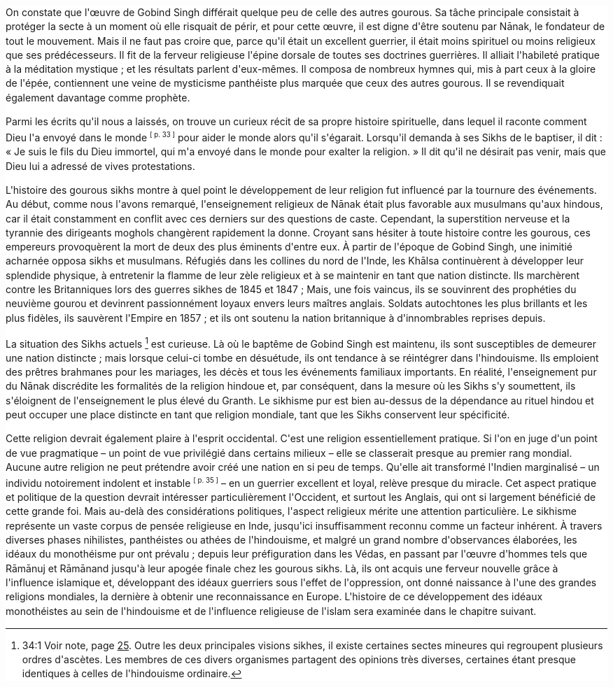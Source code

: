 On constate que l'œuvre de Gobind Singh différait quelque peu de celle des autres gourous. Sa tâche principale consistait à protéger la secte à un moment où elle risquait de périr, et pour cette œuvre, il est digne d'être soutenu par Nānak, le fondateur de tout le mouvement. Mais il ne faut pas croire que, parce qu'il était un excellent guerrier, il était moins spirituel ou moins religieux que ses prédécesseurs. Il fit de la ferveur religieuse l'épine dorsale de toutes ses doctrines guerrières. Il alliait l'habileté pratique à la méditation mystique ; et les résultats parlent d'eux-mêmes. Il composa de nombreux hymnes qui, mis à part ceux à la gloire de l'épée, contiennent une veine de mysticisme panthéiste plus marquée que ceux des autres gourous. Il se revendiquait également davantage comme prophète.

Parmi les écrits qu'il nous a laissés, on trouve un curieux récit de sa propre histoire spirituelle, dans lequel il raconte comment Dieu l'a envoyé dans le monde <span id="p33"><sup><small>[ p. 33 ]</small></sup></span> pour aider le monde alors qu'il s'égarait. Lorsqu'il demanda à ses Sikhs de le baptiser, il dit : « Je suis le fils du Dieu immortel, qui m'a envoyé dans le monde pour exalter la religion. » Il dit qu'il ne désirait pas venir, mais que Dieu lui a adressé de vives protestations.

L'histoire des gourous sikhs montre à quel point le développement de leur religion fut influencé par la tournure des événements. Au début, comme nous l'avons remarqué, l'enseignement religieux de Nānak était plus favorable aux musulmans qu'aux hindous, car il était constamment en conflit avec ces derniers sur des questions de caste. Cependant, la superstition nerveuse et la tyrannie des dirigeants moghols changèrent rapidement la donne. Croyant sans hésiter à toute histoire contre les gourous, ces empereurs provoquèrent la mort de deux des plus éminents d'entre eux. À partir de l'époque de Gobind Singh, une inimitié acharnée opposa sikhs et musulmans. Réfugiés dans les collines du nord de l'Inde, les Khālsa continuèrent à développer leur splendide physique, à entretenir la flamme de leur zèle religieux et à se maintenir en tant que nation distincte. Ils marchèrent contre les Britanniques lors des guerres sikhes de 1845 et 1847 ; Mais, une fois vaincus, ils se souvinrent des prophéties du neuvième gourou et devinrent passionnément loyaux envers leurs maîtres anglais. Soldats autochtones les plus brillants et les plus fidèles, ils sauvèrent l'Empire en 1857 ; et ils ont soutenu la nation britannique à d'innombrables reprises depuis.

La situation des Sikhs actuels [^21] est curieuse. Là où le baptême de Gobind Singh est maintenu, ils sont susceptibles de demeurer une nation distincte ; mais lorsque celui-ci tombe en désuétude, ils ont tendance à se réintégrer dans l'hindouisme. Ils emploient des prêtres brahmanes pour les mariages, les décès et tous les événements familiaux importants. En réalité, l'enseignement pur du Nānak discrédite les formalités de la religion hindoue et, par conséquent, dans la mesure où les Sikhs s'y soumettent, ils s'éloignent de l'enseignement le plus élevé du Granth. Le sikhisme pur est bien au-dessus de la dépendance au rituel hindou et peut occuper une place distincte en tant que religion mondiale, tant que les Sikhs conservent leur spécificité.

Cette religion devrait également plaire à l'esprit occidental. C'est une religion essentiellement pratique. Si l'on en juge d'un point de vue pragmatique – un point de vue privilégié dans certains milieux – elle se classerait presque au premier rang mondial. Aucune autre religion ne peut prétendre avoir créé une nation en si peu de temps. Qu'elle ait transformé l'Indien marginalisé – un individu notoirement indolent et instable <span id="p35"><sup><small>[ p. 35 ]</small></sup></span> – en un guerrier excellent et loyal, relève presque du miracle. Cet aspect pratique et politique de la question devrait intéresser particulièrement l'Occident, et surtout les Anglais, qui ont si largement bénéficié de cette grande foi. Mais au-delà des considérations politiques, l'aspect religieux mérite une attention particulière. Le sikhisme représente un vaste corpus de pensée religieuse en Inde, jusqu'ici insuffisamment reconnu comme un facteur inhérent. À travers diverses phases nihilistes, panthéistes ou athées de l'hindouisme, et malgré un grand nombre d'observances élaborées, les idéaux du monothéisme pur ont prévalu ; depuis leur préfiguration dans les Védas, en passant par l'œuvre d'hommes tels que Rāmānuj et Rāmānand jusqu'à leur apogée finale chez les gourous sikhs. Là, ils ont acquis une ferveur nouvelle grâce à l'influence islamique et, développant des idéaux guerriers sous l'effet de l'oppression, ont donné naissance à l'une des grandes religions mondiales, la dernière à obtenir une reconnaissance en Europe. L'histoire de ce développement des idéaux monothéistes au sein de l'hindouisme et de l'influence religieuse de l'islam sera examinée dans le chapitre suivant.


[^0]: 9:1 Sikh, littéralement « disciple ».
[^1]: 10:1 Guru (littéralement _grand_) signifie « enseignant ».
[^2]: 10:2 Les Hindous reconnaissent quatre grandes castes : les Brahmanes, ou prêtres ; les Kshatriyas, ou guerriers ; les Vaisayes, ou commerçants ; et les Sudras, ou serfs. Ces castes étaient délimitées de manière rigide et étaient censées avoir été créées séparément, les Brahmanes étant issus de la tête de Brahma et les autres castes d’autres parties de son corps. On verra que cette croyance en une distinction fondamentale entre les différents êtres humains doit avoir un impact important sur la vie religieuse et sociale.
[^3]: 10:3 Veda (littéralement, _connaissance_.) est un terme donné aux anciennes Écritures indiennes, dont quatre sections.
[^4]: 11:1 Cette cérémonie initie un garçon dans sa caste.
[^5]: 12:1 Le fil sacré.
[^6]: 12:2 Dans la poésie orientale, il était d'usage que le poète s'adresse à lui-même dans le ou les derniers vers. Les gourous sikhs qui suivirent utilisèrent « Nānak » comme pseudonyme, soulignant ainsi leur conviction que l'esprit de Nānak pénétrait successivement chacun des maîtres qui le suivirent.
[^7]: 13:1 Un recueil d'hymnes, dont des extraits seront donnés plus tard.
[^8]: 13:2 Le rebeck, ou rabab, est un instrument d'origine arabe, comportant de quatre à six cordes en boyau de chèvre, avec des cordes en acier pour la résonance. Il est tombé en désuétude dans le nord de l'Inde.
[^9]: 14:1 Les auteurs indiens énumèrent six principaux rāgs, ou mesures musicales. On leur attribue des « épouses » et des « fils », qui sont des variantes des airs principaux et sont souvent chantés différemment selon les provinces de l'Inde. Les hymnes du livre sacré des Sikhs étaient composés de trente et une mesures musicales de ce type.
[^10]: 14:2 Les femmes et les Sudras étaient considérés comme hors de portée de la religion. Dans les _Instituts de Gautam_, il est ordonné que, si un Sudra entend les Védas, ses oreilles doivent être bouchées avec de la guerre ou du plomb fondu ; s'il lit les Védas, sa langue doit être coupée ; s'il possède les Védas, la peine est la mort.
[^11]: 16:1 Une histoire similaire est racontée à propos du célèbre saint indien, Kabīr.
[^13]: 21:1 C'était la coutume de chaque Guru, lorsqu'il nommait son successeur, d'envoyer chercher cinq paise, ou farthings, et une noix de coco. et de les offrir, puis de rendre hommage et de faire le tour du nouveau Guru.
[^14]: 23:1 _La religion sikh_, Max A. Macauliffe, vol. IV.
[^15]: 24:1 Voir note page [21](#p21).
[^16]: 24:2 Gobind Rāi — plus tard Gobind Singh — envoya à son père un distique alors qu'il était en prison, qui fut ensuite inclus avec les hymnes du neuvième Guru dans le Granth Sāhib.
[^17]: 25:1 De nombreux Sikhs ne prennent pas ce baptême. Ceux qui adoptent intégralement le système de Gobind Singh sont connus sous le nom de Singhs (lions), ceux qui le rejettent sous le nom de Sahijdharis (vivants tranquilles). Les premiers sont tous des guerriers, les seconds des commerçants ou des agriculteurs.
[^18]: 27:1 De l'Arabie _Khālis_, « pur ».
[^19]: 29:1 Cette prophétie s'est accomplie en 1762, lorsque Ahmad Shah a marché contre les Sikhs et a fait exploser le Temple d'Or.
[^20]: 31:1 _La religion sikh_, Max A. Macauliffe, vol. v.
[^21]: 34:1 Voir note, page [25](#p25). Outre les deux principales visions sikhes, il existe certaines sectes mineures qui regroupent plusieurs ordres d'ascètes. Les membres de ces divers organismes partagent des opinions très diverses, certaines étant presque identiques à celles de l'hindouisme ordinaire.